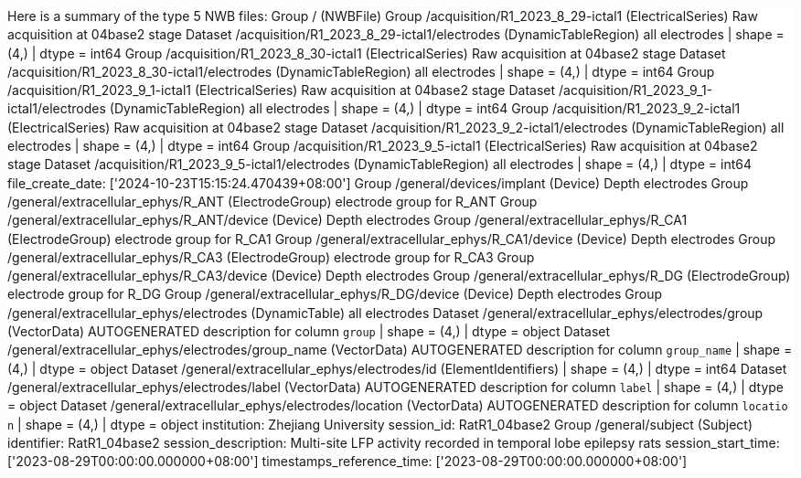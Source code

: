 
Here is a summary of the type 5 NWB files:
  Group / (NWBFile) 
  Group /acquisition/R1_2023_8_29-ictal1 (ElectricalSeries) Raw acquisition at 04base2 stage
  Dataset /acquisition/R1_2023_8_29-ictal1/electrodes (DynamicTableRegion) all electrodes | shape = (4,) | dtype = int64
  Group /acquisition/R1_2023_8_30-ictal1 (ElectricalSeries) Raw acquisition at 04base2 stage
  Dataset /acquisition/R1_2023_8_30-ictal1/electrodes (DynamicTableRegion) all electrodes | shape = (4,) | dtype = int64
  Group /acquisition/R1_2023_9_1-ictal1 (ElectricalSeries) Raw acquisition at 04base2 stage
  Dataset /acquisition/R1_2023_9_1-ictal1/electrodes (DynamicTableRegion) all electrodes | shape = (4,) | dtype = int64
  Group /acquisition/R1_2023_9_2-ictal1 (ElectricalSeries) Raw acquisition at 04base2 stage
  Dataset /acquisition/R1_2023_9_2-ictal1/electrodes (DynamicTableRegion) all electrodes | shape = (4,) | dtype = int64
  Group /acquisition/R1_2023_9_5-ictal1 (ElectricalSeries) Raw acquisition at 04base2 stage
  Dataset /acquisition/R1_2023_9_5-ictal1/electrodes (DynamicTableRegion) all electrodes | shape = (4,) | dtype = int64
  file_create_date: ['2024-10-23T15:15:24.470439+08:00']
  Group /general/devices/implant (Device) Depth electrodes
  Group /general/extracellular_ephys/R_ANT (ElectrodeGroup) electrode group for R_ANT
  Group /general/extracellular_ephys/R_ANT/device (Device) Depth electrodes
  Group /general/extracellular_ephys/R_CA1 (ElectrodeGroup) electrode group for R_CA1
  Group /general/extracellular_ephys/R_CA1/device (Device) Depth electrodes
  Group /general/extracellular_ephys/R_CA3 (ElectrodeGroup) electrode group for R_CA3
  Group /general/extracellular_ephys/R_CA3/device (Device) Depth electrodes
  Group /general/extracellular_ephys/R_DG (ElectrodeGroup) electrode group for R_DG
  Group /general/extracellular_ephys/R_DG/device (Device) Depth electrodes
  Group /general/extracellular_ephys/electrodes (DynamicTable) all electrodes
  Dataset /general/extracellular_ephys/electrodes/group (VectorData) AUTOGENERATED description for column `group` | shape = (4,) | dtype = object
  Dataset /general/extracellular_ephys/electrodes/group_name (VectorData) AUTOGENERATED description for column `group_name` | shape = (4,) | dtype = object
  Dataset /general/extracellular_ephys/electrodes/id (ElementIdentifiers)  | shape = (4,) | dtype = int64
  Dataset /general/extracellular_ephys/electrodes/label (VectorData) AUTOGENERATED description for column `label` | shape = (4,) | dtype = object
  Dataset /general/extracellular_ephys/electrodes/location (VectorData) AUTOGENERATED description for column `location` | shape = (4,) | dtype = object
  institution: Zhejiang University
  session_id: RatR1_04base2
  Group /general/subject (Subject) 
  identifier: RatR1_04base2
  session_description: Multi-site LFP activity recorded in temporal lobe epilepsy rats
  session_start_time: ['2023-08-29T00:00:00.000000+08:00']
  timestamps_reference_time: ['2023-08-29T00:00:00.000000+08:00']
